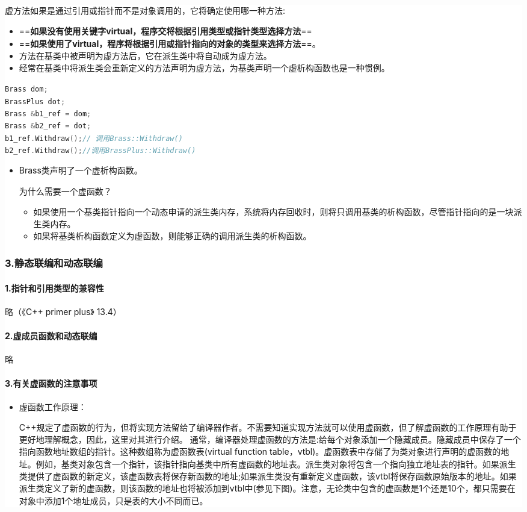   虚方法如果是通过引用或指针而不是对象调用的，它将确定使用哪一种方法:
  
  * ==**如果没有使用关键字virtual，程序交将根据引用类型或指针类型选择方法**==
  * ==**如果使用了virtual，程序将根据引用或指针指向的对象的类型来选择方法**==。
  * 方法在基类中被声明为虚方法后，它在派生类中将自动成为虚方法。
  * 经常在基类中将派生类会重新定义的方法声明为虚方法，为基类声明一个虚析构函数也是一种惯例。
  
  ```cpp
  Brass dom;
  BrassPlus dot;
  Brass &b1_ref = dom;
  Brass &b2_ref = dot;
  b1_ref.Withdraw();// 调用Brass::Withdraw()
  b2_ref.Withdraw();//调用BrassPlus::Withdraw()
  ```

* Brass类声明了一个虚析构函数。
  
  为什么需要一个虚函数？
  
  * 如果使用一个基类指针指向一个动态申请的派生类内存，系统将内存回收时，则将只调用基类的析构函数，尽管指针指向的是一块派生类内存。
  * 如果将基类析构函数定义为虚函数，则能够正确的调用派生类的析构函数。

### 3.静态联编和动态联编

#### 1.指针和引用类型的兼容性

略（《C++ primer plus》 13.4）

#### 2.虚成员函数和动态联编

略

#### 3.有关虚函数的注意事项

* 虚函数工作原理：
  
  C++规定了虚函数的行为，但将实现方法留给了编译器作者。不需要知道实现方法就可以使用虚函数，但了解虚函数的工作原理有助于更好地理解概念，因此，这里对其进行介绍。
  通常，编译器处理虚函数的方法是:给每个对象添加一个隐藏成员。隐藏成员中保存了一个指向函数地址数组的指针。这种数组称为虚函数表(virtual function table，vtbl)。虚函数表中存储了为类对象进行声明的虚函数的地址。例如，基类对象包含一个指针，该指针指向基类中所有虚函数的地址表。派生类对象将包含一个指向独立地址表的指针。如果派生类提供了虚函数的新定义，该虚函数表将保存新函数的地址;如果派生类没有重新定义虚函数，该vtbl将保存函数原始版本的地址。如果派生类定义了新的虚函数，则该函数的地址也将被添加到vtbl中(参见下图)。注意，无论类中包含的虚函数是1个还是10个，都只需要在对象中添加1个地址成员，只是表的大小不同而已。
